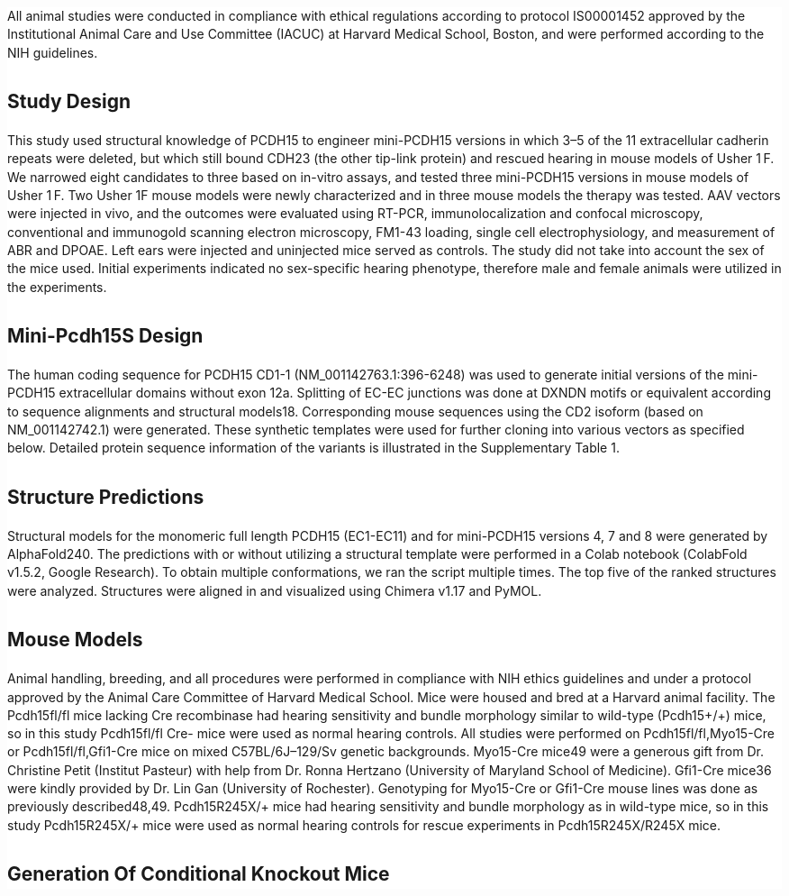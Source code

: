 All animal studies were conducted in compliance with ethical regulations according to protocol IS00001452 approved by the Institutional Animal Care and Use Committee (IACUC) at Harvard Medical School, Boston, and were performed according to the NIH guidelines.

## Study Design

This study used structural knowledge of PCDH15 to engineer mini-PCDH15 versions in which 3–5 of the 11 extracellular cadherin repeats were deleted, but which still bound CDH23 (the other tip-link protein) and rescued hearing in mouse models of Usher 1 F. We narrowed eight candidates to three based on in-vitro assays, and tested three mini-PCDH15 versions in mouse models of Usher 1 F. Two Usher 1F mouse models were newly characterized and in three mouse models the therapy was tested. AAV vectors were injected in vivo, and the outcomes were evaluated using RT-PCR, immunolocalization and confocal microscopy, conventional and immunogold scanning electron microscopy, FM1-43 loading, single cell electrophysiology, and measurement of ABR and DPOAE. Left ears were injected and uninjected mice served as controls. The study did not take into account the sex of the mice used. Initial experiments indicated no sex-specific hearing phenotype, therefore male and female animals were utilized in the experiments.

## Mini-Pcdh15S Design

The human coding sequence for PCDH15 CD1-1 (NM_001142763.1:396-6248) was used to generate initial versions of the mini-PCDH15 extracellular domains without exon 12a. Splitting of EC-EC junctions was done at DXNDN motifs or equivalent according to sequence alignments and structural models18. Corresponding mouse sequences using the CD2 isoform (based on NM_001142742.1) were generated. These synthetic templates were used for further cloning into various vectors as specified below. Detailed protein sequence information of the variants is illustrated in the Supplementary Table 1.

## Structure Predictions

Structural models for the monomeric full length PCDH15 (EC1-EC11) and for mini-PCDH15 versions 4, 7 and 8 were generated by AlphaFold240. The predictions with or without utilizing a structural template were performed in a Colab notebook (ColabFold v1.5.2, Google Research). To obtain multiple conformations, we ran the script multiple times. The top five of the ranked structures were analyzed. Structures were aligned in and visualized using Chimera v1.17 and PyMOL.

## Mouse Models

Animal handling, breeding, and all procedures were performed in compliance with NIH ethics guidelines and under a protocol approved by the Animal Care Committee of Harvard Medical School. Mice were housed and bred at a Harvard animal facility. The Pcdh15fl/fl mice lacking Cre recombinase had hearing sensitivity and bundle morphology similar to wild-type (Pcdh15+/+) mice, so in this study Pcdh15fl/fl Cre- mice were used as normal hearing controls. All studies were performed on Pcdh15fl/fl,Myo15-Cre or Pcdh15fl/fl,Gfi1-Cre mice on mixed C57BL/6J–129/Sv genetic backgrounds. Myo15-Cre mice49 were a generous gift from Dr. Christine Petit (Institut Pasteur) with help from Dr. Ronna Hertzano (University of Maryland School of Medicine). Gfi1-Cre mice36 were kindly provided by Dr. Lin Gan (University of Rochester). Genotyping for Myo15-Cre or Gfi1-Cre mouse lines was done as previously described48,49. Pcdh15R245X/+ mice had hearing sensitivity and bundle morphology as in wild-type mice, so in this study Pcdh15R245X/+ mice were used as normal hearing controls for rescue experiments in Pcdh15R245X/R245X mice.

## Generation Of Conditional Knockout Mice

